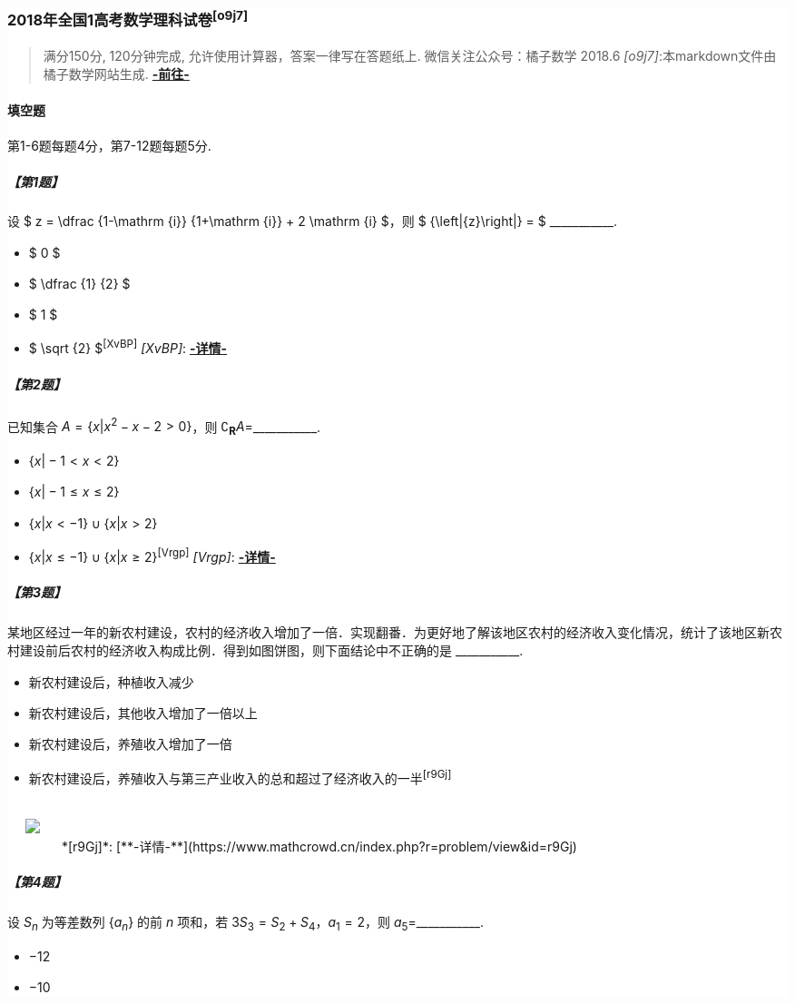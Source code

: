 ### 2018年全国1高考数学理科试卷<sup>[o9j7]</sup>
> 满分150分, 120分钟完成, 允许使用计算器，答案一律写在答题纸上.
> 微信关注公众号：橘子数学
> 2018.6
*[o9j7]*:本markdown文件由橘子数学网站生成. [**-前往-**](https://www.mathcrowd.cn/index.php?r=worksheet/view&id=o9j7)
#### 填空题
第1-6题每题4分，第7-12题每题5分.
##### 【第1题】
设 $ z = \dfrac {1-\mathrm {i}} {1+\mathrm {i}} + 2 \mathrm {i} $，则 $ {\left|{z}\right|} = $ ___________.

* $ 0 $

* $ \dfrac {1} {2} $

* $ 1 $

* $ \sqrt {2} $<sup>[XvBP]</sup>
*[XvBP]*: [**-详情-**](https://www.mathcrowd.cn/index.php?r=problem/view&id=XvBP) 

##### 【第2题】
已知集合 $A=\left\{x \left|\right. x^2-x-2 \gt 0\right\}$，则 $\complement_{\mathbf R}A=$___________.

* $\left\{x \left|\right. -1 \lt x \lt 2\right\}$

* $\left\{x \left|\right. -1\leqslant x\leqslant 2\right\}$

* $\left\{x \left|\right. x \lt -1\right\}\cup \left\{x \left|\right. x \gt 2\right\}$

* $\left\{x \left|\right. x\leqslant -1\right\}\cup \left\{x \left|\right. x\geqslant 2\right\}$<sup>[Vrgp]</sup>
*[Vrgp]*: [**-详情-**](https://www.mathcrowd.cn/index.php?r=problem/view&id=Vrgp) 

##### 【第3题】
某地区经过一年的新农村建设，农村的经济收入增加了一倍．实现翻番．为更好地了解该地区农村的经济收入变化情况，统计了该地区新农村建设前后农村的经济收入构成比例．得到如图饼图，则下面结论中不正确的是 ___________. 


* 新农村建设后，种植收入减少

* 新农村建设后，其他收入增加了一倍以上

* 新农村建设后，养殖收入增加了一倍

* 新农村建设后，养殖收入与第三产业收入的总和超过了经济收入的一半<sup>[r9Gj]</sup>
<img style='max-width: 70%; max-height: 400px; margin: 20px; text-align: center' src="https://cdn2.mathcrowd.cn/uploads/fig/yeFVBIr5CUSSKs6PP3HxmA1HkOBrbIP9.png" />
*[r9Gj]*: [**-详情-**](https://www.mathcrowd.cn/index.php?r=problem/view&id=r9Gj) 

##### 【第4题】
设 $S_{n}$ 为等差数列 $\left\{a_{n}\right\}$ 的前 $n$ 项和，若 $3S_{3}=S_{2}+S_{4}$，$a_{1}=2$，则 $a_{5}=$___________.

* $-12$

* $-10$
